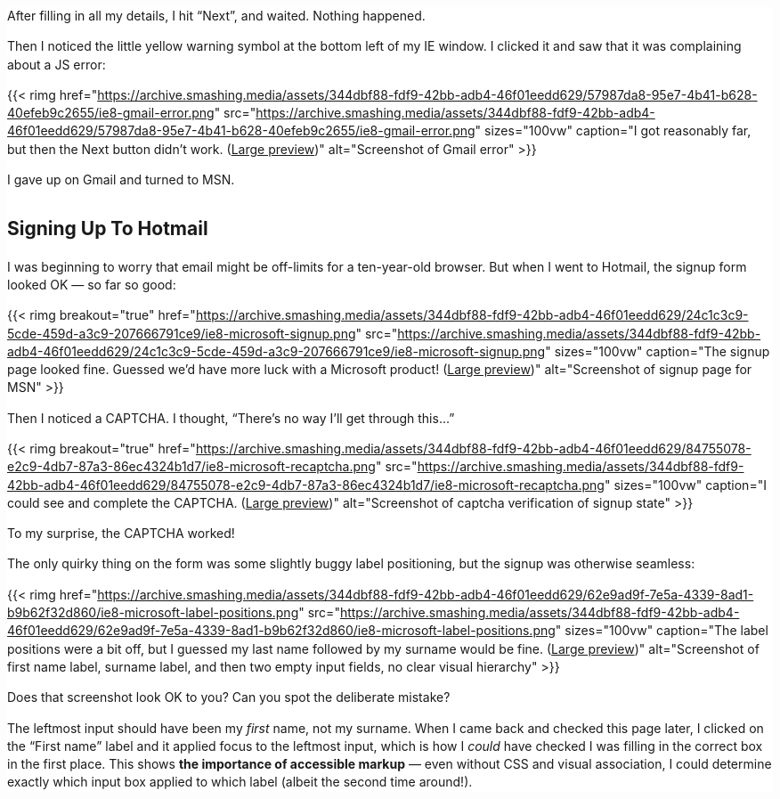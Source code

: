 After filling in all my details, I hit “Next”, and waited. Nothing happened.

Then I noticed the little yellow warning symbol at the bottom left of my IE window. I clicked it and saw that it was complaining about a JS error:

{{< rimg href="https://archive.smashing.media/assets/344dbf88-fdf9-42bb-adb4-46f01eedd629/57987da8-95e7-4b41-b628-40efeb9c2655/ie8-gmail-error.png" src="https://archive.smashing.media/assets/344dbf88-fdf9-42bb-adb4-46f01eedd629/57987da8-95e7-4b41-b628-40efeb9c2655/ie8-gmail-error.png" sizes="100vw" caption="I got reasonably far, but then the Next button didn’t work. (<a href='https://archive.smashing.media/assets/344dbf88-fdf9-42bb-adb4-46f01eedd629/57987da8-95e7-4b41-b628-40efeb9c2655/ie8-gmail-error.png'>Large preview</a>)" alt="Screenshot of Gmail error" >}}

I gave up on Gmail and turned to MSN.

## Signing Up To Hotmail

I was beginning to worry that email might be off-limits for a ten-year-old browser. But when I went to Hotmail, the signup form looked OK &mdash; so far so good:

{{< rimg breakout="true" href="https://archive.smashing.media/assets/344dbf88-fdf9-42bb-adb4-46f01eedd629/24c1c3c9-5cde-459d-a3c9-207666791ce9/ie8-microsoft-signup.png" src="https://archive.smashing.media/assets/344dbf88-fdf9-42bb-adb4-46f01eedd629/24c1c3c9-5cde-459d-a3c9-207666791ce9/ie8-microsoft-signup.png" sizes="100vw" caption="The signup page looked fine. Guessed we’d have more luck with a Microsoft product! (<a href='https://archive.smashing.media/assets/344dbf88-fdf9-42bb-adb4-46f01eedd629/24c1c3c9-5cde-459d-a3c9-207666791ce9/ie8-microsoft-signup.png'>Large preview</a>)" alt="Screenshot of signup page for MSN" >}}

Then I noticed a CAPTCHA. I thought, “There’s no way I’ll get through this...”

{{< rimg breakout="true" href="https://archive.smashing.media/assets/344dbf88-fdf9-42bb-adb4-46f01eedd629/84755078-e2c9-4db7-87a3-86ec4324b1d7/ie8-microsoft-recaptcha.png" src="https://archive.smashing.media/assets/344dbf88-fdf9-42bb-adb4-46f01eedd629/84755078-e2c9-4db7-87a3-86ec4324b1d7/ie8-microsoft-recaptcha.png" sizes="100vw" caption="I could see and complete the CAPTCHA. (<a href='https://archive.smashing.media/assets/344dbf88-fdf9-42bb-adb4-46f01eedd629/84755078-e2c9-4db7-87a3-86ec4324b1d7/ie8-microsoft-recaptcha.png'>Large preview</a>)" alt="Screenshot of captcha verification of signup state" >}}

To my surprise, the CAPTCHA worked!

The only quirky thing on the form was some slightly buggy label positioning, but the signup was otherwise seamless:

{{< rimg href="https://archive.smashing.media/assets/344dbf88-fdf9-42bb-adb4-46f01eedd629/62e9ad9f-7e5a-4339-8ad1-b9b62f32d860/ie8-microsoft-label-positions.png" src="https://archive.smashing.media/assets/344dbf88-fdf9-42bb-adb4-46f01eedd629/62e9ad9f-7e5a-4339-8ad1-b9b62f32d860/ie8-microsoft-label-positions.png" sizes="100vw" caption="The label positions were a bit off, but I guessed my last name followed by my surname would be fine. (<a href='https://archive.smashing.media/assets/344dbf88-fdf9-42bb-adb4-46f01eedd629/62e9ad9f-7e5a-4339-8ad1-b9b62f32d860/ie8-microsoft-label-positions.png'>Large preview</a>)" alt="Screenshot of first name label, surname label, and then two empty input fields, no clear visual hierarchy" >}}

Does that screenshot look OK to you? Can you spot the deliberate mistake?

The leftmost input should have been my _first_ name, not my surname. When I came back and checked this page later, I clicked on the “First name” label and it applied focus to the leftmost input, which is how I _could_ have checked I was filling in the correct box in the first place. This shows **the importance of accessible markup** &mdash; even without CSS and visual association, I could determine exactly which input box applied to which label (albeit the second time around!).

